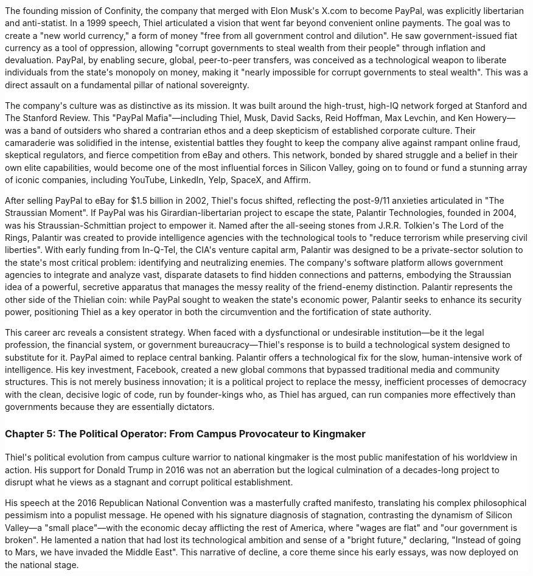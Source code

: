 The founding mission of Confinity, the company that merged with Elon Musk's X.com to become PayPal, was explicitly libertarian and anti-statist. In a 1999 speech, Thiel articulated a vision that went far beyond convenient online payments. The goal was to create a "new world currency," a form of money "free from all government control and dilution". He saw government-issued fiat currency as a tool of oppression, allowing "corrupt governments to steal wealth from their people" through inflation and devaluation. PayPal, by enabling secure, global, peer-to-peer transfers, was conceived as a technological weapon to liberate individuals from the state's monopoly on money, making it "nearly impossible for corrupt governments to steal wealth". This was a direct assault on a fundamental pillar of national sovereignty.

The company's culture was as distinctive as its mission. It was built around the high-trust, high-IQ network forged at Stanford and The Stanford Review. This "PayPal Mafia"—including Thiel, Musk, David Sacks, Reid Hoffman, Max Levchin, and Ken Howery—was a band of outsiders who shared a contrarian ethos and a deep skepticism of established corporate culture. Their camaraderie was solidified in the intense, existential battles they fought to keep the company alive against rampant online fraud, skeptical regulators, and fierce competition from eBay and others. This network, bonded by shared struggle and a belief in their own elite capabilities, would become one of the most influential forces in Silicon Valley, going on to found or fund a stunning array of iconic companies, including YouTube, LinkedIn, Yelp, SpaceX, and Affirm.

After selling PayPal to eBay for $1.5 billion in 2002, Thiel's focus shifted, reflecting the post-9/11 anxieties articulated in "The Straussian Moment". If PayPal was his Girardian-libertarian project to escape the state, Palantir Technologies, founded in 2004, was his Straussian-Schmittian project to empower it. Named after the all-seeing stones from J.R.R. Tolkien's The Lord of the Rings, Palantir was created to provide intelligence agencies with the technological tools to "reduce terrorism while preserving civil liberties". With early funding from In-Q-Tel, the CIA's venture capital arm, Palantir was designed to be a private-sector solution to the state's most critical problem: identifying and neutralizing enemies. The company's software platform allows government agencies to integrate and analyze vast, disparate datasets to find hidden connections and patterns, embodying the Straussian idea of a powerful, secretive apparatus that manages the messy reality of the friend-enemy distinction. Palantir represents the other side of the Thielian coin: while PayPal sought to weaken the state's economic power, Palantir seeks to enhance its security power, positioning Thiel as a key operator in both the circumvention and the fortification of state authority.

This career arc reveals a consistent strategy. When faced with a dysfunctional or undesirable institution—be it the legal profession, the financial system, or government bureaucracy—Thiel's response is to build a technological system designed to substitute for it. PayPal aimed to replace central banking. Palantir offers a technological fix for the slow, human-intensive work of intelligence. His key investment, Facebook, created a new global commons that bypassed traditional media and community structures. This is not merely business innovation; it is a political project to replace the messy, inefficient processes of democracy with the clean, decisive logic of code, run by founder-kings who, as Thiel has argued, can run companies more effectively than governments because they are essentially dictators.

### Chapter 5: The Political Operator: From Campus Provocateur to Kingmaker
Thiel's political evolution from campus culture warrior to national kingmaker is the most public manifestation of his worldview in action. His support for Donald Trump in 2016 was not an aberration but the logical culmination of a decades-long project to disrupt what he views as a stagnant and corrupt political establishment.

His speech at the 2016 Republican National Convention was a masterfully crafted manifesto, translating his complex philosophical pessimism into a populist message. He opened with his signature diagnosis of stagnation, contrasting the dynamism of Silicon Valley—a "small place"—with the economic decay afflicting the rest of America, where "wages are flat" and "our government is broken". He lamented a nation that had lost its technological ambition and sense of a "bright future," declaring, "Instead of going to Mars, we have invaded the Middle East". This narrative of decline, a core theme since his early essays, was now deployed on the national stage.
